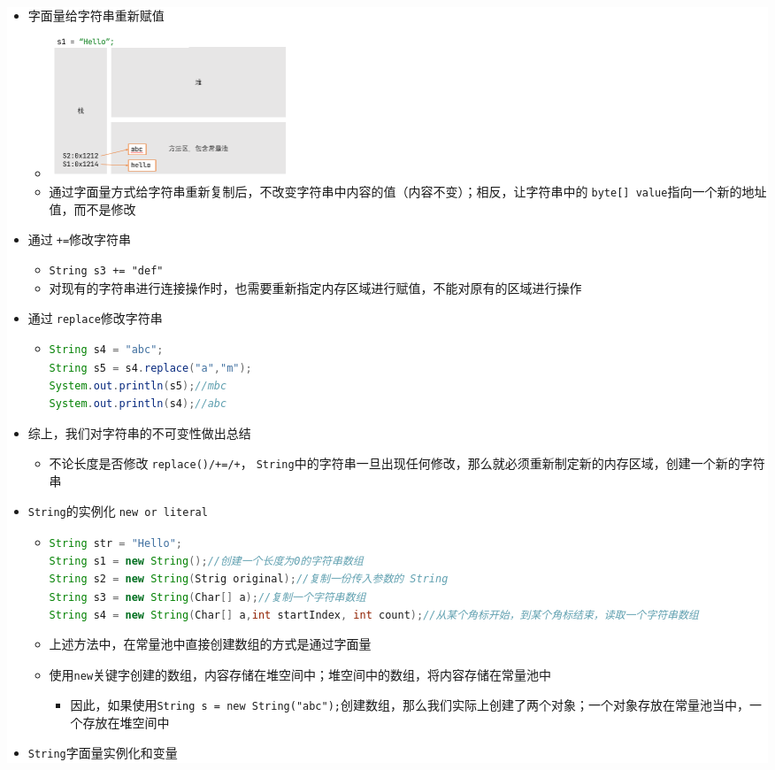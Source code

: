   - 字面量给字符串重新赋值

    - <img src="Java常用类.assets/image-20210821184815235.png" alt="image-20210821184815235" style="zoom:50%;" />
    - 通过字面量方式给字符串重新复制后，不改变字符串中内容的值（内容不变）；相反，让字符串中的 `byte[] value`指向一个新的地址值，而不是修改

  - 通过 `+=`修改字符串

    - `String s3 += "def"`
    - 对现有的字符串进行连接操作时，也需要重新指定内存区域进行赋值，不能对原有的区域进行操作

  - 通过 `replace`修改字符串

    - ```java
      String s4 = "abc";
      String s5 = s4.replace("a","m");
      System.out.println(s5);//mbc
      System.out.println(s4);//abc
      ```

  - 综上，我们对字符串的不可变性做出总结

    - 不论长度是否修改 `replace()/+=/+`， `String`中的字符串一旦出现任何修改，那么就必须重新制定新的内存区域，创建一个新的字符串

- `String`的实例化 `new or literal`

  - ```java
    String str = "Hello";
    String s1 = new String();//创建一个长度为0的字符串数组
    String s2 = new String(Strig original);//复制一份传入参数的 String
    String s3 = new String(Char[] a);//复制一个字符串数组
    String s4 = new String(Char[] a,int startIndex, int count);//从某个角标开始，到某个角标结束，读取一个字符串数组
    ```

  - 上述方法中，在常量池中直接创建数组的方式是通过字面量

  - 使用`new`关键字创建的数组，内容存储在堆空间中；堆空间中的数组，将内容存储在常量池中

    - 因此，如果使用`String s = new String("abc");`创建数组，那么我们实际上创建了两个对象；一个对象存放在常量池当中，一个存放在堆空间中 

- `String`字面量实例化和变量
